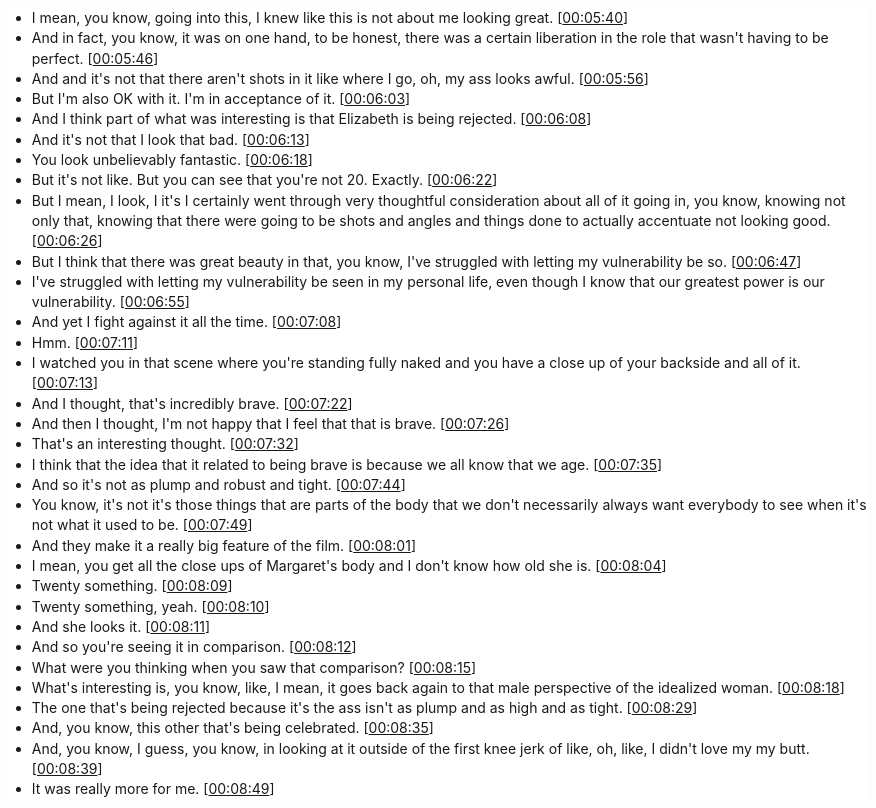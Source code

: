 *  I mean, you know, going into this, I knew like this is not about me looking great. [[00:05:40](https://www.youtube.com/watch?v=Q-o-_ZOz2z4&t=340.0s)]
*  And in fact, you know, it was on one hand, to be honest, there was a certain liberation in the role that wasn't having to be perfect. [[00:05:46](https://www.youtube.com/watch?v=Q-o-_ZOz2z4&t=346.0s)]
*  And and it's not that there aren't shots in it like where I go, oh, my ass looks awful. [[00:05:56](https://www.youtube.com/watch?v=Q-o-_ZOz2z4&t=356.0s)]
*  But I'm also OK with it. I'm in acceptance of it. [[00:06:03](https://www.youtube.com/watch?v=Q-o-_ZOz2z4&t=363.0s)]
*  And I think part of what was interesting is that Elizabeth is being rejected. [[00:06:08](https://www.youtube.com/watch?v=Q-o-_ZOz2z4&t=368.0s)]
*  And it's not that I look that bad. [[00:06:13](https://www.youtube.com/watch?v=Q-o-_ZOz2z4&t=373.0s)]
*  You look unbelievably fantastic. [[00:06:18](https://www.youtube.com/watch?v=Q-o-_ZOz2z4&t=378.0s)]
*  But it's not like. But you can see that you're not 20. Exactly. [[00:06:22](https://www.youtube.com/watch?v=Q-o-_ZOz2z4&t=382.0s)]
*  But I mean, I look, I it's I certainly went through very thoughtful consideration about all of it going in, you know, knowing not only that, knowing that there were going to be shots and angles and things done to actually accentuate not looking good. [[00:06:26](https://www.youtube.com/watch?v=Q-o-_ZOz2z4&t=386.0s)]
*  But I think that there was great beauty in that, you know, I've struggled with letting my vulnerability be so. [[00:06:47](https://www.youtube.com/watch?v=Q-o-_ZOz2z4&t=407.0s)]
*  I've struggled with letting my vulnerability be seen in my personal life, even though I know that our greatest power is our vulnerability. [[00:06:55](https://www.youtube.com/watch?v=Q-o-_ZOz2z4&t=415.0s)]
*  And yet I fight against it all the time. [[00:07:08](https://www.youtube.com/watch?v=Q-o-_ZOz2z4&t=428.0s)]
*  Hmm. [[00:07:11](https://www.youtube.com/watch?v=Q-o-_ZOz2z4&t=431.0s)]
*  I watched you in that scene where you're standing fully naked and you have a close up of your backside and all of it. [[00:07:13](https://www.youtube.com/watch?v=Q-o-_ZOz2z4&t=433.0s)]
*  And I thought, that's incredibly brave. [[00:07:22](https://www.youtube.com/watch?v=Q-o-_ZOz2z4&t=442.0s)]
*  And then I thought, I'm not happy that I feel that that is brave. [[00:07:26](https://www.youtube.com/watch?v=Q-o-_ZOz2z4&t=446.0s)]
*  That's an interesting thought. [[00:07:32](https://www.youtube.com/watch?v=Q-o-_ZOz2z4&t=452.0s)]
*  I think that the idea that it related to being brave is because we all know that we age. [[00:07:35](https://www.youtube.com/watch?v=Q-o-_ZOz2z4&t=455.0s)]
*  And so it's not as plump and robust and tight. [[00:07:44](https://www.youtube.com/watch?v=Q-o-_ZOz2z4&t=464.0s)]
*  You know, it's not it's those things that are parts of the body that we don't necessarily always want everybody to see when it's not what it used to be. [[00:07:49](https://www.youtube.com/watch?v=Q-o-_ZOz2z4&t=469.0s)]
*  And they make it a really big feature of the film. [[00:08:01](https://www.youtube.com/watch?v=Q-o-_ZOz2z4&t=481.0s)]
*  I mean, you get all the close ups of Margaret's body and I don't know how old she is. [[00:08:04](https://www.youtube.com/watch?v=Q-o-_ZOz2z4&t=484.0s)]
*  Twenty something. [[00:08:09](https://www.youtube.com/watch?v=Q-o-_ZOz2z4&t=489.0s)]
*  Twenty something, yeah. [[00:08:10](https://www.youtube.com/watch?v=Q-o-_ZOz2z4&t=490.0s)]
*  And she looks it. [[00:08:11](https://www.youtube.com/watch?v=Q-o-_ZOz2z4&t=491.0s)]
*  And so you're seeing it in comparison. [[00:08:12](https://www.youtube.com/watch?v=Q-o-_ZOz2z4&t=492.0s)]
*  What were you thinking when you saw that comparison? [[00:08:15](https://www.youtube.com/watch?v=Q-o-_ZOz2z4&t=495.0s)]
*  What's interesting is, you know, like, I mean, it goes back again to that male perspective of the idealized woman. [[00:08:18](https://www.youtube.com/watch?v=Q-o-_ZOz2z4&t=498.0s)]
*  The one that's being rejected because it's the ass isn't as plump and as high and as tight. [[00:08:29](https://www.youtube.com/watch?v=Q-o-_ZOz2z4&t=509.0s)]
*  And, you know, this other that's being celebrated. [[00:08:35](https://www.youtube.com/watch?v=Q-o-_ZOz2z4&t=515.0s)]
*  And, you know, I guess, you know, in looking at it outside of the first knee jerk of like, oh, like, I didn't love my my butt. [[00:08:39](https://www.youtube.com/watch?v=Q-o-_ZOz2z4&t=519.0s)]
*  It was really more for me. [[00:08:49](https://www.youtube.com/watch?v=Q-o-_ZOz2z4&t=529.0s)]
